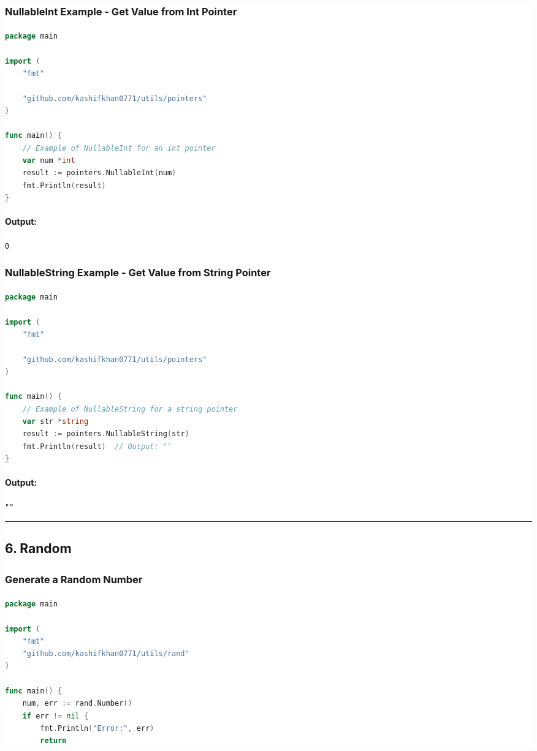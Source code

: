 ### NullableInt Example - Get Value from Int Pointer
```go
package main

import (
	"fmt"

	"github.com/kashifkhan0771/utils/pointers"
)

func main() {
	// Example of NullableInt for an int pointer
	var num *int
	result := pointers.NullableInt(num)
	fmt.Println(result)
}
```
#### Output:
```
0
```

### NullableString Example - Get Value from String Pointer
```go
package main

import (
	"fmt"
    
	"github.com/kashifkhan0771/utils/pointers"
)

func main() {
	// Example of NullableString for a string pointer
	var str *string
	result := pointers.NullableString(str)
	fmt.Println(result)  // Output: ""
}
```
#### Output:
```
""
```

---
## 6. Random


### Generate a Random Number

```go
package main

import (
	"fmt"
	"github.com/kashifkhan0771/utils/rand"
)

func main() {
	num, err := rand.Number()
	if err != nil {
		fmt.Println("Error:", err)
		return
```